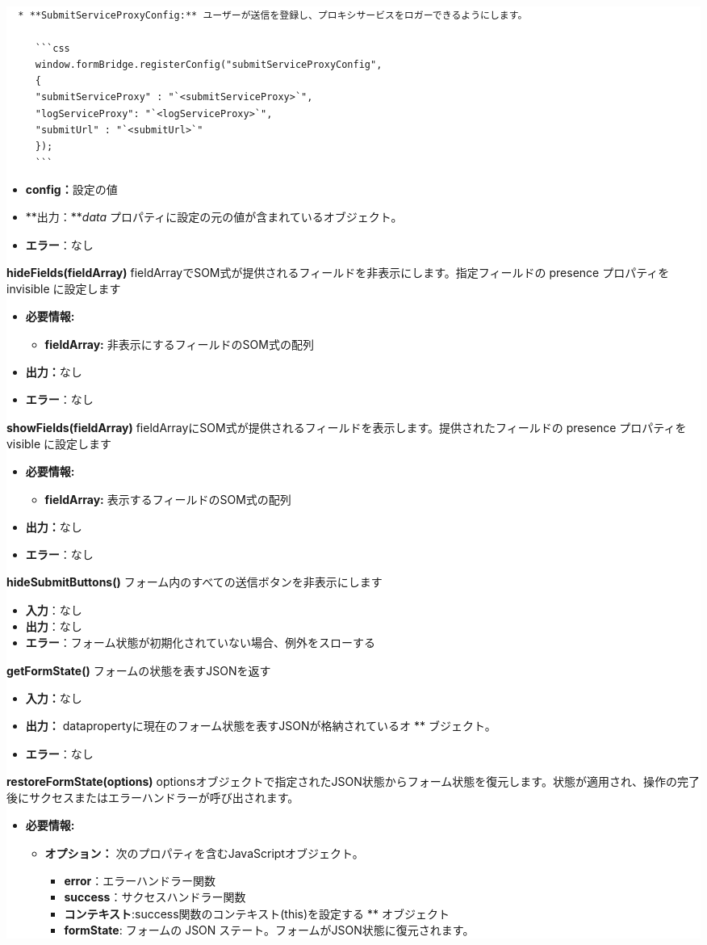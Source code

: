       * **SubmitServiceProxyConfig:** ユーザーが送信を登録し、プロキシサービスをロガーできるようにします。

         ```css
         window.formBridge.registerConfig("submitServiceProxyConfig",  
         {  
         "submitServiceProxy" : "`<submitServiceProxy>`",  
         "logServiceProxy": "`<logServiceProxy>`",  
         "submitUrl" : "`<submitUrl>`"  
         });
         ```
   * **config：**&#x200B;設定の値



* **出力：***data* プロパティに設定の元の値が含まれているオブジェクト。

* **エラー**：なし

**hideFields(fieldArray)**  fieldArrayでSOM式が提供されるフィールドを非表示にします。指定フィールドの presence プロパティを invisible に設定します

* **必要情報:**

   * **fieldArray:** 非表示にするフィールドのSOM式の配列

* **出力：**&#x200B;なし
* **エラー**：なし

**showFields(fieldArray)**  fieldArrayにSOM式が提供されるフィールドを表示します。提供されたフィールドの presence プロパティを visible に設定します

* **必要情報:**

   * **fieldArray:** 表示するフィールドのSOM式の配列

* **出力：**&#x200B;なし
* **エラー**：なし

**hideSubmitButtons()** フォーム内のすべての送信ボタンを非表示にします

* **入力**：なし
* **出力**：なし
* **エラー**：フォーム状態が初期化されていない場合、例外をスローする

**getFormState()** フォームの状態を表すJSONを返す

* **入力：**&#x200B;なし
* **出力：** datapropertyに現在のフォーム状態を表すJSONが格納されているオ ** ブジェクト。

* **エラー**：なし

**restoreFormState(options)** optionsオブジェクトで指定されたJSON状態からフォーム状態を復元します。状態が適用され、操作の完了後にサクセスまたはエラーハンドラーが呼び出されます。

* **必要情報:**

   * **オプション：** 次のプロパティを含むJavaScriptオブジェクト。

      * **error**：エラーハンドラー関数
      * **success**：サクセスハンドラー関数
      * **コンテキスト**:success関数のコンテキスト(this)を設定する ** オブジェクト
      * **formState**: フォームの JSON ステート。フォームがJSON状態に復元されます。
